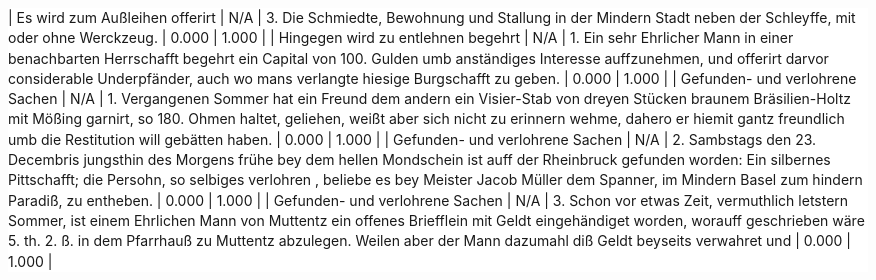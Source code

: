 | Es wird zum Außleihen offerirt | N/A | 3. Die Schmiedte, Bewohnung und Stallung in der Mindern Stadt neben der Schleyffe, mit oder ohne Werckzeug. | 0.000 | 1.000 |
| Hingegen wird zu entlehnen begehrt | N/A | 1. Ein sehr Ehrlicher Mann in einer benachbarten Herrschafft begehrt ein Capital von 100. Gulden umb anständiges Interesse auffzunehmen, und offerirt darvor considerable Underpfänder, auch wo mans verlangte hiesige Burgschafft zu geben. | 0.000 | 1.000 |
| Gefunden- und verlohrene Sachen | N/A | 1. Vergangenen Sommer hat ein Freund dem andern ein Visier-Stab von dreyen Stücken braunem Bräsilien-Holtz mit Mößing garnirt, so 180. Ohmen haltet, geliehen, weißt aber sich nicht zu erinnern wehme, dahero er hiemit gantz freundlich umb die Restitution will gebätten haben. | 0.000 | 1.000 |
| Gefunden- und verlohrene Sachen | N/A | 2. Sambstags den 23. Decembris jungsthin des Morgens frühe bey dem hellen Mondschein ist auff der Rheinbruck gefunden worden: Ein silbernes Pittschafft; die Persohn, so selbiges verlohren , beliebe es bey Meister Jacob Müller dem Spanner, im Mindern Basel zum hindern Paradiß, zu entheben. | 0.000 | 1.000 |
| Gefunden- und verlohrene Sachen | N/A | 3. Schon vor etwas Zeit, vermuthlich letstern Sommer, ist einem Ehrlichen Mann von Muttentz ein offenes Briefflein mit Geldt eingehändiget worden, worauff geschrieben wäre 5. th. 2. ß. in dem Pfarrhauß zu Muttentz abzulegen. Weilen aber der Mann dazumahl diß Geldt beyseits verwahret und | 0.000 | 1.000 |
